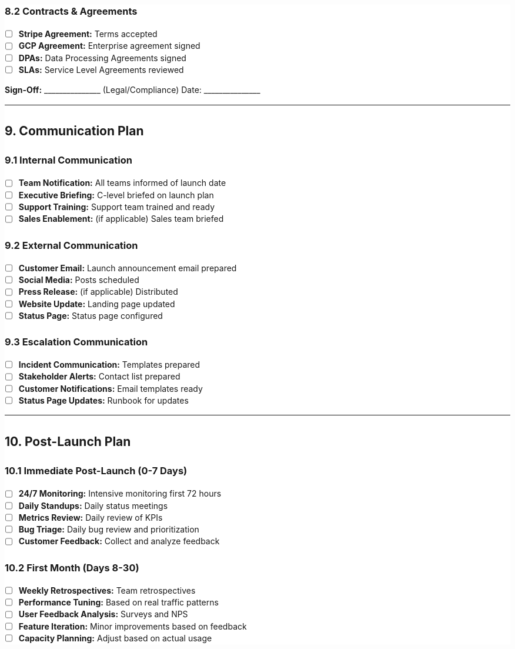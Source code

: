 ### 8.2 Contracts & Agreements
- [ ] **Stripe Agreement:** Terms accepted
- [ ] **GCP Agreement:** Enterprise agreement signed
- [ ] **DPAs:** Data Processing Agreements signed
- [ ] **SLAs:** Service Level Agreements reviewed

**Sign-Off:** _______________ (Legal/Compliance)  Date: _______________

---

## 9. Communication Plan

### 9.1 Internal Communication
- [ ] **Team Notification:** All teams informed of launch date
- [ ] **Executive Briefing:** C-level briefed on launch plan
- [ ] **Support Training:** Support team trained and ready
- [ ] **Sales Enablement:** (if applicable) Sales team briefed

### 9.2 External Communication
- [ ] **Customer Email:** Launch announcement email prepared
- [ ] **Social Media:** Posts scheduled
- [ ] **Press Release:** (if applicable) Distributed
- [ ] **Website Update:** Landing page updated
- [ ] **Status Page:** Status page configured

### 9.3 Escalation Communication
- [ ] **Incident Communication:** Templates prepared
- [ ] **Stakeholder Alerts:** Contact list prepared
- [ ] **Customer Notifications:** Email templates ready
- [ ] **Status Page Updates:** Runbook for updates

---

## 10. Post-Launch Plan

### 10.1 Immediate Post-Launch (0-7 Days)
- [ ] **24/7 Monitoring:** Intensive monitoring first 72 hours
- [ ] **Daily Standups:** Daily status meetings
- [ ] **Metrics Review:** Daily review of KPIs
- [ ] **Bug Triage:** Daily bug review and prioritization
- [ ] **Customer Feedback:** Collect and analyze feedback

### 10.2 First Month (Days 8-30)
- [ ] **Weekly Retrospectives:** Team retrospectives
- [ ] **Performance Tuning:** Based on real traffic patterns
- [ ] **User Feedback Analysis:** Surveys and NPS
- [ ] **Feature Iteration:** Minor improvements based on feedback
- [ ] **Capacity Planning:** Adjust based on actual usage
